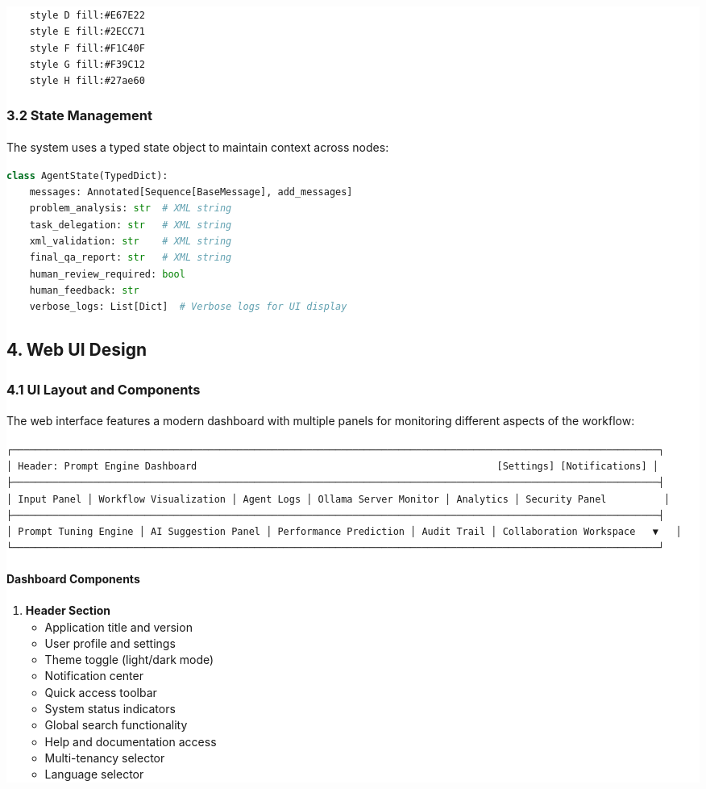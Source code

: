 ```
    style D fill:#E67E22
    style E fill:#2ECC71
    style F fill:#F1C40F
    style G fill:#F39C12
    style H fill:#27ae60
```

### 3.2 State Management

The system uses a typed state object to maintain context across nodes:

```python
class AgentState(TypedDict):
    messages: Annotated[Sequence[BaseMessage], add_messages]
    problem_analysis: str  # XML string
    task_delegation: str   # XML string
    xml_validation: str    # XML string
    final_qa_report: str   # XML string
    human_review_required: bool
    human_feedback: str
    verbose_logs: List[Dict]  # Verbose logs for UI display
```

## 4. Web UI Design

### 4.1 UI Layout and Components

The web interface features a modern dashboard with multiple panels for monitoring different aspects of the workflow:

```
┌────────────────────────────────────────────────────────────────────────────────────────────────────────────────┐
│ Header: Prompt Engine Dashboard                                                    [Settings] [Notifications] │
├────────────────────────────────────────────────────────────────────────────────────────────────────────────────┤
│ Input Panel │ Workflow Visualization │ Agent Logs │ Ollama Server Monitor │ Analytics │ Security Panel          │
├────────────────────────────────────────────────────────────────────────────────────────────────────────────────┤
│ Prompt Tuning Engine │ AI Suggestion Panel │ Performance Prediction │ Audit Trail │ Collaboration Workspace   ▼   │
└────────────────────────────────────────────────────────────────────────────────────────────────────────────────┘
```

#### Dashboard Components

1. **Header Section**
   - Application title and version
   - User profile and settings
   - Theme toggle (light/dark mode)
   - Notification center
   - Quick access toolbar
   - System status indicators
   - Global search functionality
   - Help and documentation access
   - Multi-tenancy selector
   - Language selector
